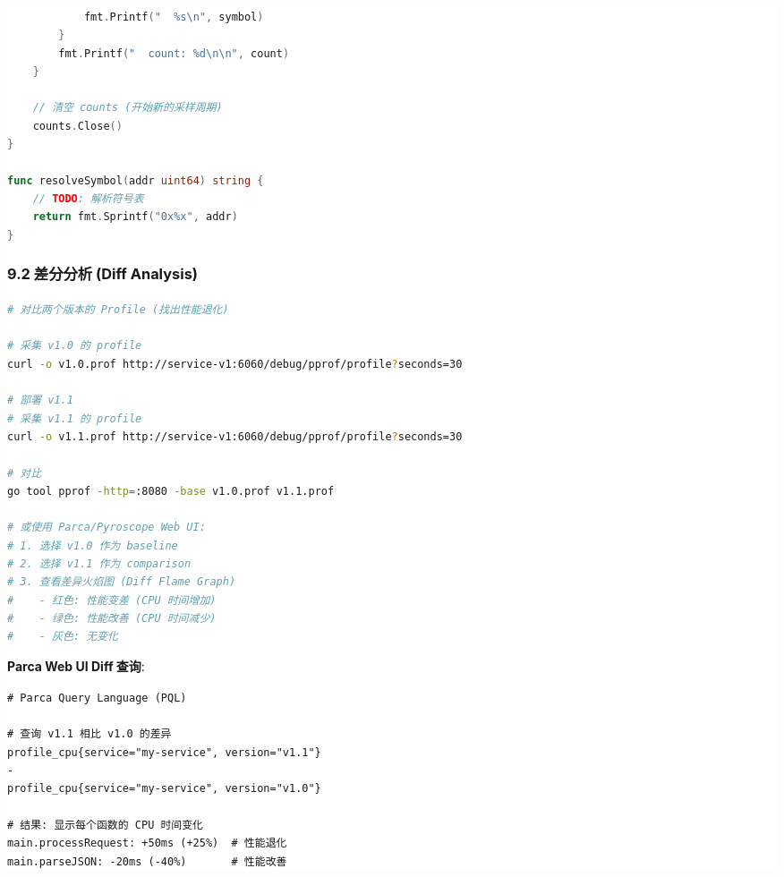 ```go
            fmt.Printf("  %s\n", symbol)
        }
        fmt.Printf("  count: %d\n\n", count)
    }

    // 清空 counts (开始新的采样周期)
    counts.Close()
}

func resolveSymbol(addr uint64) string {
    // TODO: 解析符号表
    return fmt.Sprintf("0x%x", addr)
}
```

### 9.2 差分分析 (Diff Analysis)

```bash
# 对比两个版本的 Profile (找出性能退化)

# 采集 v1.0 的 profile
curl -o v1.0.prof http://service-v1:6060/debug/pprof/profile?seconds=30

# 部署 v1.1
# 采集 v1.1 的 profile
curl -o v1.1.prof http://service-v1:6060/debug/pprof/profile?seconds=30

# 对比
go tool pprof -http=:8080 -base v1.0.prof v1.1.prof

# 或使用 Parca/Pyroscope Web UI:
# 1. 选择 v1.0 作为 baseline
# 2. 选择 v1.1 作为 comparison
# 3. 查看差异火焰图 (Diff Flame Graph)
#    - 红色: 性能变差 (CPU 时间增加)
#    - 绿色: 性能改善 (CPU 时间减少)
#    - 灰色: 无变化
```

**Parca Web UI Diff 查询**:

```text
# Parca Query Language (PQL)

# 查询 v1.1 相比 v1.0 的差异
profile_cpu{service="my-service", version="v1.1"}
-
profile_cpu{service="my-service", version="v1.0"}

# 结果: 显示每个函数的 CPU 时间变化
main.processRequest: +50ms (+25%)  # 性能退化
main.parseJSON: -20ms (-40%)       # 性能改善
```
